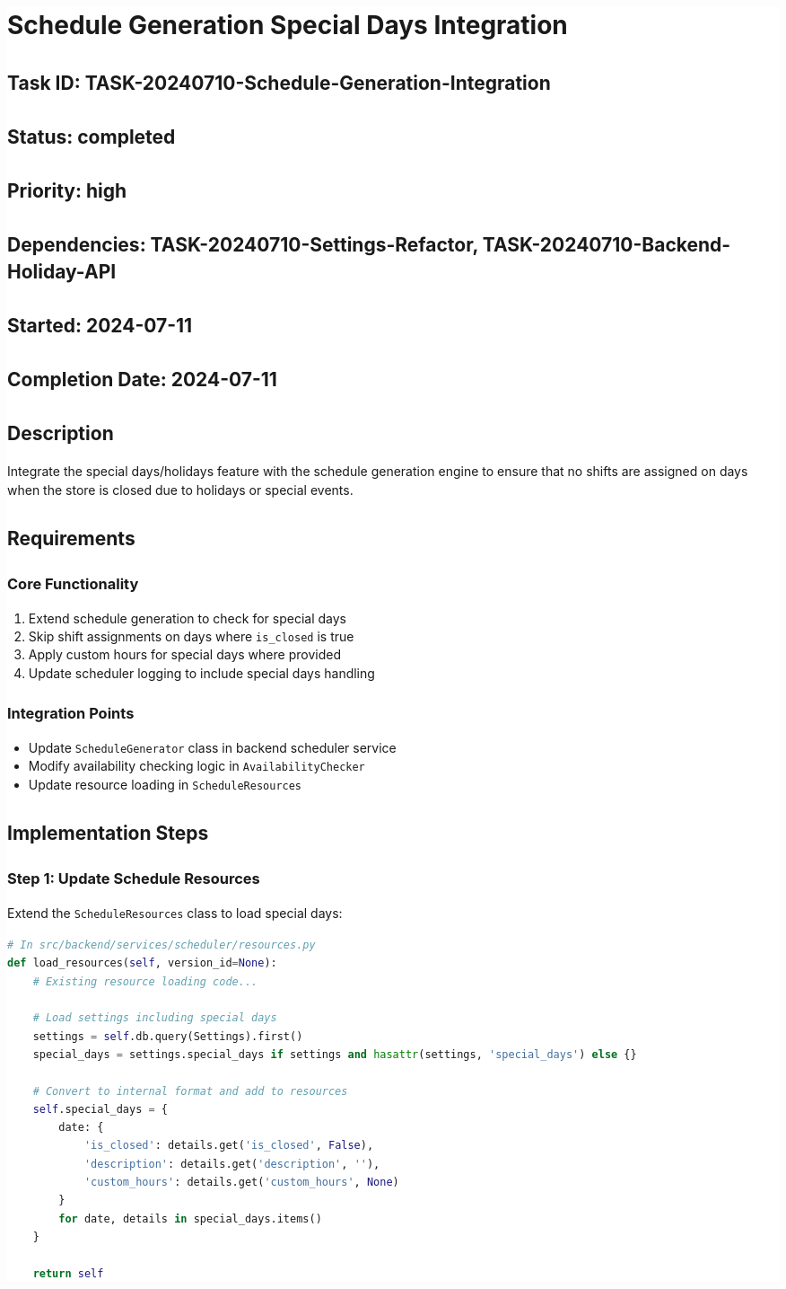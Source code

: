 # Schedule Generation Special Days Integration

## Task ID: TASK-20240710-Schedule-Generation-Integration
## Status: completed
## Priority: high
## Dependencies: TASK-20240710-Settings-Refactor, TASK-20240710-Backend-Holiday-API
## Started: 2024-07-11
## Completion Date: 2024-07-11

## Description
Integrate the special days/holidays feature with the schedule generation engine to ensure that no shifts are assigned on days when the store is closed due to holidays or special events.

## Requirements

### Core Functionality
1. Extend schedule generation to check for special days
2. Skip shift assignments on days where `is_closed` is true
3. Apply custom hours for special days where provided
4. Update scheduler logging to include special days handling

### Integration Points
- Update `ScheduleGenerator` class in backend scheduler service
- Modify availability checking logic in `AvailabilityChecker`
- Update resource loading in `ScheduleResources`

## Implementation Steps

### Step 1: Update Schedule Resources
Extend the `ScheduleResources` class to load special days:

```python
# In src/backend/services/scheduler/resources.py
def load_resources(self, version_id=None):
    # Existing resource loading code...
    
    # Load settings including special days
    settings = self.db.query(Settings).first()
    special_days = settings.special_days if settings and hasattr(settings, 'special_days') else {}
    
    # Convert to internal format and add to resources
    self.special_days = {
        date: {
            'is_closed': details.get('is_closed', False),
            'description': details.get('description', ''),
            'custom_hours': details.get('custom_hours', None)
        }
        for date, details in special_days.items()
    }
    
    return self
```
